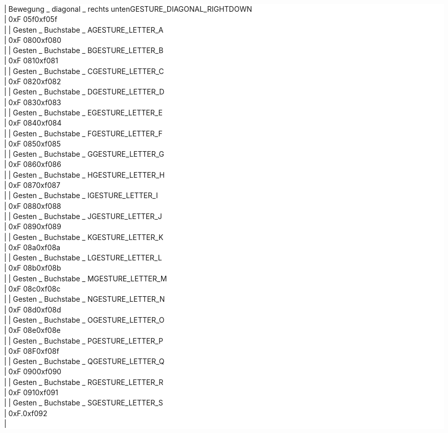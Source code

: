 | <span data-ttu-id="e82f8-265">Bewegung \_ diagonal \_ rechts unten</span><span class="sxs-lookup"><span data-stu-id="e82f8-265">GESTURE\_DIAGONAL\_RIGHTDOWN</span></span><br/>  | <span data-ttu-id="e82f8-266">0xF 05f</span><span class="sxs-lookup"><span data-stu-id="e82f8-266">0xf05f</span></span><br/>   |
| <span data-ttu-id="e82f8-267">Gesten \_ Buchstabe \_ A</span><span class="sxs-lookup"><span data-stu-id="e82f8-267">GESTURE\_LETTER\_A</span></span><br/>            | <span data-ttu-id="e82f8-268">0xF 080</span><span class="sxs-lookup"><span data-stu-id="e82f8-268">0xf080</span></span><br/>   |
| <span data-ttu-id="e82f8-269">Gesten \_ Buchstabe \_ B</span><span class="sxs-lookup"><span data-stu-id="e82f8-269">GESTURE\_LETTER\_B</span></span><br/>            | <span data-ttu-id="e82f8-270">0xF 081</span><span class="sxs-lookup"><span data-stu-id="e82f8-270">0xf081</span></span><br/>   |
| <span data-ttu-id="e82f8-271">Gesten \_ Buchstabe \_ C</span><span class="sxs-lookup"><span data-stu-id="e82f8-271">GESTURE\_LETTER\_C</span></span><br/>            | <span data-ttu-id="e82f8-272">0xF 082</span><span class="sxs-lookup"><span data-stu-id="e82f8-272">0xf082</span></span><br/>   |
| <span data-ttu-id="e82f8-273">Gesten \_ Buchstabe \_ D</span><span class="sxs-lookup"><span data-stu-id="e82f8-273">GESTURE\_LETTER\_D</span></span><br/>            | <span data-ttu-id="e82f8-274">0xF 083</span><span class="sxs-lookup"><span data-stu-id="e82f8-274">0xf083</span></span><br/>   |
| <span data-ttu-id="e82f8-275">Gesten \_ Buchstabe \_ E</span><span class="sxs-lookup"><span data-stu-id="e82f8-275">GESTURE\_LETTER\_E</span></span><br/>            | <span data-ttu-id="e82f8-276">0xF 084</span><span class="sxs-lookup"><span data-stu-id="e82f8-276">0xf084</span></span><br/>   |
| <span data-ttu-id="e82f8-277">Gesten \_ Buchstabe \_ F</span><span class="sxs-lookup"><span data-stu-id="e82f8-277">GESTURE\_LETTER\_F</span></span><br/>            | <span data-ttu-id="e82f8-278">0xF 085</span><span class="sxs-lookup"><span data-stu-id="e82f8-278">0xf085</span></span><br/>   |
| <span data-ttu-id="e82f8-279">Gesten \_ Buchstabe \_ G</span><span class="sxs-lookup"><span data-stu-id="e82f8-279">GESTURE\_LETTER\_G</span></span><br/>            | <span data-ttu-id="e82f8-280">0xF 086</span><span class="sxs-lookup"><span data-stu-id="e82f8-280">0xf086</span></span><br/>   |
| <span data-ttu-id="e82f8-281">Gesten \_ Buchstabe \_ H</span><span class="sxs-lookup"><span data-stu-id="e82f8-281">GESTURE\_LETTER\_H</span></span><br/>            | <span data-ttu-id="e82f8-282">0xF 087</span><span class="sxs-lookup"><span data-stu-id="e82f8-282">0xf087</span></span><br/>   |
| <span data-ttu-id="e82f8-283">Gesten \_ Buchstabe \_ I</span><span class="sxs-lookup"><span data-stu-id="e82f8-283">GESTURE\_LETTER\_I</span></span><br/>            | <span data-ttu-id="e82f8-284">0xF 088</span><span class="sxs-lookup"><span data-stu-id="e82f8-284">0xf088</span></span><br/>   |
| <span data-ttu-id="e82f8-285">Gesten \_ Buchstabe \_ J</span><span class="sxs-lookup"><span data-stu-id="e82f8-285">GESTURE\_LETTER\_J</span></span><br/>            | <span data-ttu-id="e82f8-286">0xF 089</span><span class="sxs-lookup"><span data-stu-id="e82f8-286">0xf089</span></span><br/>   |
| <span data-ttu-id="e82f8-287">Gesten \_ Buchstabe \_ K</span><span class="sxs-lookup"><span data-stu-id="e82f8-287">GESTURE\_LETTER\_K</span></span><br/>            | <span data-ttu-id="e82f8-288">0xF 08a</span><span class="sxs-lookup"><span data-stu-id="e82f8-288">0xf08a</span></span><br/>   |
| <span data-ttu-id="e82f8-289">Gesten \_ Buchstabe \_ L</span><span class="sxs-lookup"><span data-stu-id="e82f8-289">GESTURE\_LETTER\_L</span></span><br/>            | <span data-ttu-id="e82f8-290">0xF 08b</span><span class="sxs-lookup"><span data-stu-id="e82f8-290">0xf08b</span></span><br/>   |
| <span data-ttu-id="e82f8-291">Gesten \_ Buchstabe \_ M</span><span class="sxs-lookup"><span data-stu-id="e82f8-291">GESTURE\_LETTER\_M</span></span><br/>            | <span data-ttu-id="e82f8-292">0xF 08c</span><span class="sxs-lookup"><span data-stu-id="e82f8-292">0xf08c</span></span><br/>   |
| <span data-ttu-id="e82f8-293">Gesten \_ Buchstabe \_ N</span><span class="sxs-lookup"><span data-stu-id="e82f8-293">GESTURE\_LETTER\_N</span></span><br/>            | <span data-ttu-id="e82f8-294">0xF 08d</span><span class="sxs-lookup"><span data-stu-id="e82f8-294">0xf08d</span></span><br/>   |
| <span data-ttu-id="e82f8-295">Gesten \_ Buchstabe \_ O</span><span class="sxs-lookup"><span data-stu-id="e82f8-295">GESTURE\_LETTER\_O</span></span><br/>            | <span data-ttu-id="e82f8-296">0xF 08e</span><span class="sxs-lookup"><span data-stu-id="e82f8-296">0xf08e</span></span><br/>   |
| <span data-ttu-id="e82f8-297">Gesten \_ Buchstabe \_ P</span><span class="sxs-lookup"><span data-stu-id="e82f8-297">GESTURE\_LETTER\_P</span></span><br/>            | <span data-ttu-id="e82f8-298">0xF 08F</span><span class="sxs-lookup"><span data-stu-id="e82f8-298">0xf08f</span></span><br/>   |
| <span data-ttu-id="e82f8-299">Gesten \_ Buchstabe \_ Q</span><span class="sxs-lookup"><span data-stu-id="e82f8-299">GESTURE\_LETTER\_Q</span></span><br/>            | <span data-ttu-id="e82f8-300">0xF 090</span><span class="sxs-lookup"><span data-stu-id="e82f8-300">0xf090</span></span><br/>   |
| <span data-ttu-id="e82f8-301">Gesten \_ Buchstabe \_ R</span><span class="sxs-lookup"><span data-stu-id="e82f8-301">GESTURE\_LETTER\_R</span></span><br/>            | <span data-ttu-id="e82f8-302">0xF 091</span><span class="sxs-lookup"><span data-stu-id="e82f8-302">0xf091</span></span><br/>   |
| <span data-ttu-id="e82f8-303">Gesten \_ Buchstabe \_ S</span><span class="sxs-lookup"><span data-stu-id="e82f8-303">GESTURE\_LETTER\_S</span></span><br/>            | <span data-ttu-id="e82f8-304">0xF.</span><span class="sxs-lookup"><span data-stu-id="e82f8-304">0xf092</span></span><br/>   |